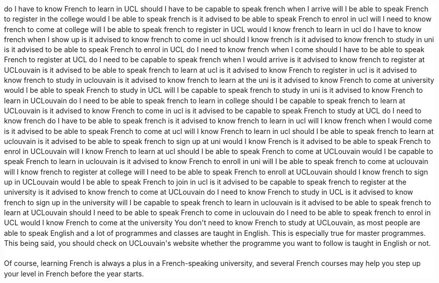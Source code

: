 do I have to know French to learn in UCL
should I have to be capable to speak french when I arrive
will I be able to speak French to register in the college
would I be able to speak french
is it advised to be able to speak French to enrol in ucl
will I need to know french to come at college
will I be able to speak french to register in UCL
would I know french to learn in ucl
do I have to know french when I show up
is it advised to know french to come in ucl
should I know french
is it advised to know french to study in uni
is it advised to be able to speak French to enrol in UCL
do I need to know french when I come
should I have to be able to speak French to register at UCL
do I need to be capable to speak french when I would arrive
is it advised to know french to register at UCLouvain
is it advised to be able to speak french to learn at ucl
is it advised to know French to register in ucl
is it advised to know french to study in uclouvain
is it advised to know french to learn at the uni
is it advised to know French to come at university
would I be able to speak French to study in UCL
will I be capable to speak french to study in uni
is it advised to know French to learn in UCLouvain
do I need to be able to speak french to learn in college
should I be capable to speak french to learn at UCLouvain
is it advised to know French to come in ucl
is it advised to be capable to speak French to study at UCL
do I need to know french
do I have to be able to speak french
is it advised to know french to learn in ucl
will I know french when I would come
is it advised to be able to speak French to come at ucl
will I know French to learn in ucl
should I be able to speak french to learn at uclouvain
is it advised to be able to speak french to sign up at uni
would I know French
is it advised to be able to speak French to enrol in UCLouvain
will I know French to learn at ucl
should I be able to speak French to come at UCLouvain
would I be capable to speak French to learn in uclouvain
is it advised to know French to enroll in uni
will I be able to speak french to come at uclouvain
will I know french to register at college
will I need to be able to speak French to enroll at UCLouvain
should I know french to sign up in UCLouvain
would I be able to speak French to join in ucl
is it advised to be capable to speak french to register at the university
is it advised to know french to come at UCLouvain
do I need to know French to study in UCL
is it advised to know french to sign up in the university
will I be capable to speak french to learn in uclouvain
is it advised to be able to speak french to learn at UCLouvain
should I need to be able to speak French to come in uclouvain
do I need to be able to speak french to enrol in UCL
would I know French to come at the university
You don't need to know French to study at UCLouvain, as most people are able to speak English and a lot of programmes and classes are taught in English. This is especially true for master programmes.<br>This being said, you should check on UCLouvain's website whether the programme you want to follow is taught in English or not.<br><br>Of course, learning French is always a plus in a French-speaking university, and several French courses may help you step up your level in French before the year starts.
